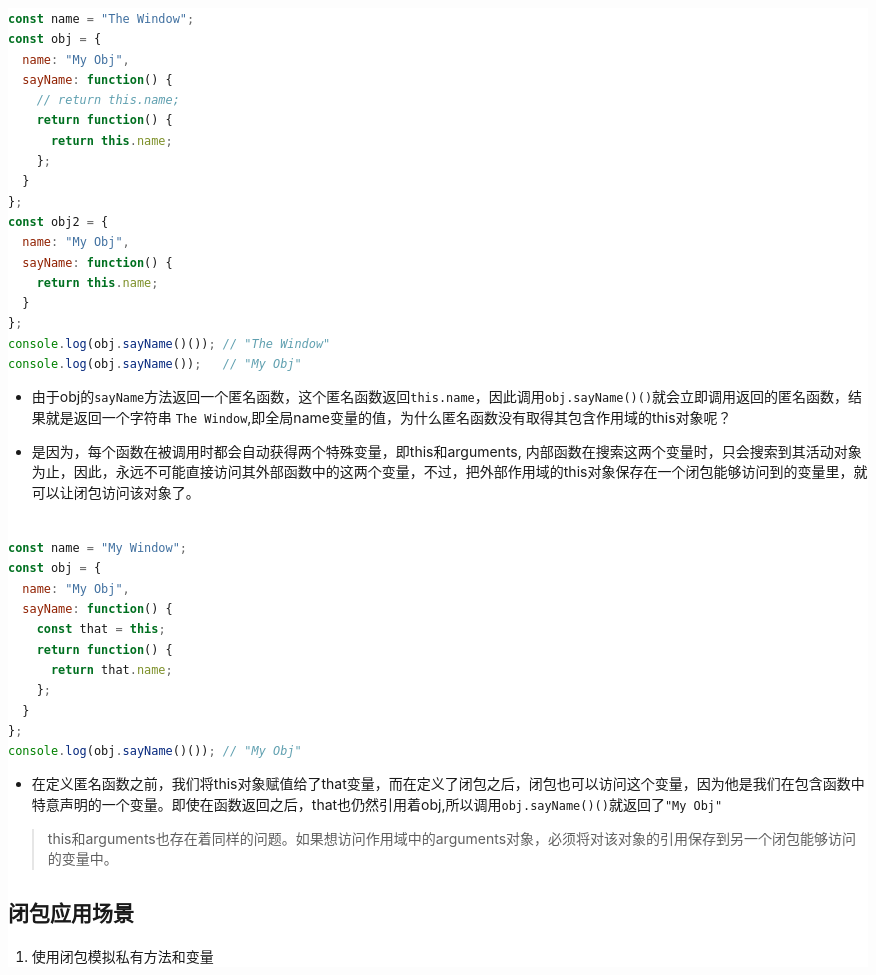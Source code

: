 ```javascript
const name = "The Window";
const obj = {
  name: "My Obj",
  sayName: function() {
    // return this.name;
    return function() {
      return this.name;
    };
  }
};
const obj2 = {
  name: "My Obj",
  sayName: function() {
    return this.name;
  }
};
console.log(obj.sayName()()); // "The Window"
console.log(obj.sayName());   // "My Obj"
```

- 由于obj的`sayName`方法返回一个匿名函数，这个匿名函数返回`this.name`，因此调用`obj.sayName()()`就会立即调用返回的匿名函数，结果就是返回一个字符串 `The Window`,即全局name变量的值，为什么匿名函数没有取得其包含作用域的this对象呢？

- 是因为，每个函数在被调用时都会自动获得两个特殊变量，即this和arguments, 内部函数在搜索这两个变量时，只会搜索到其活动对象为止，因此，永远不可能直接访问其外部函数中的这两个变量，不过，把外部作用域的this对象保存在一个闭包能够访问到的变量里，就可以让闭包访问该对象了。


```javascript

const name = "My Window";
const obj = {
  name: "My Obj",
  sayName: function() {
    const that = this;
    return function() {
      return that.name;
    };
  }
};
console.log(obj.sayName()()); // "My Obj"
```
- 在定义匿名函数之前，我们将this对象赋值给了that变量，而在定义了闭包之后，闭包也可以访问这个变量，因为他是我们在包含函数中特意声明的一个变量。即使在函数返回之后，that也仍然引用着obj,所以调用`obj.sayName()()`就返回了`"My Obj"`
> this和arguments也存在着同样的问题。如果想访问作用域中的arguments对象，必须将对该对象的引用保存到另一个闭包能够访问的变量中。








## 闭包应用场景

1. 使用闭包模拟私有方法和变量
